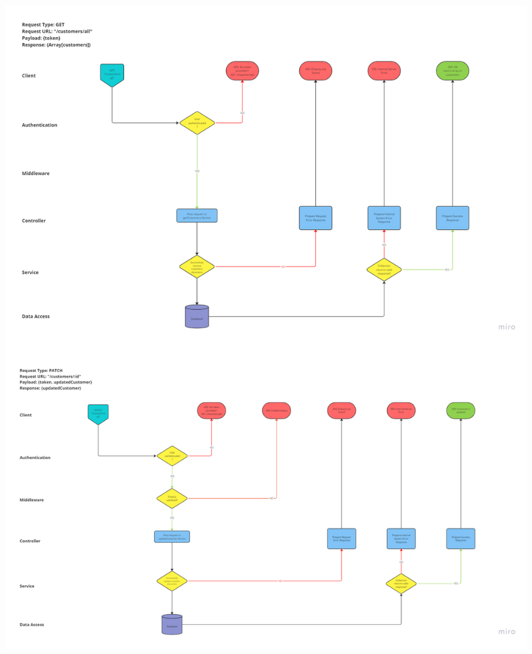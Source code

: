 ![Routing diagram - get customers](./img/routing-get-customers.png)

![Routing diagram - update enquiry](./img/routing-update-customer.png)
